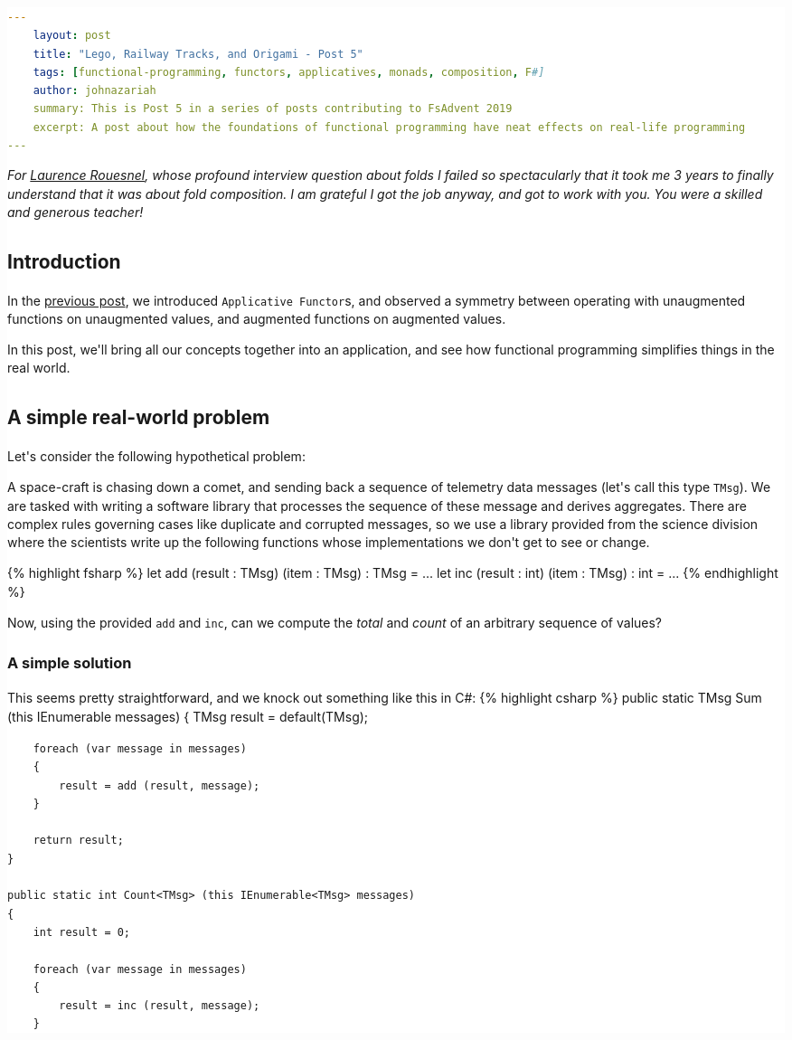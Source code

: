 ```yaml
---
    layout: post
    title: "Lego, Railway Tracks, and Origami - Post 5"
    tags: [functional-programming, functors, applicatives, monads, composition, F#]
    author: johnazariah
    summary: This is Post 5 in a series of posts contributing to FsAdvent 2019
    excerpt: A post about how the foundations of functional programming have neat effects on real-life programming
---
```



*For [Laurence Rouesnel](https://twitter.com/_laurencer), whose profound interview question about folds I failed so spectacularly that it took me 3 years to finally understand that it was about fold composition. I am grateful I got the job anyway, and got to work with you. You were a skilled and generous teacher!*

## Introduction
In the [previous post](lego-railway-tracks-origami-post-4.html), we introduced `Applicative Functor`s, and observed a symmetry between operating with unaugmented functions on unaugmented values, and augmented functions on augmented values.

In this post, we'll bring all our concepts together into an application, and see how functional programming simplifies things in the real world.

## A simple real-world problem
Let's consider the following hypothetical problem:

A space-craft is chasing down a comet, and sending back a sequence of telemetry data messages (let's call this type `TMsg`). We are tasked with writing a software library that processes the sequence of these message and derives aggregates. There are complex rules governing cases like duplicate and corrupted messages, so we use a library provided from the science division where the scientists write up the following functions whose implementations we don't get to see or change.

{% highlight fsharp %}
let add (result : TMsg) (item : TMsg) : TMsg = ... 
let inc (result : int)  (item : TMsg) : int  = ...
{% endhighlight %}

Now, using the provided `add` and `inc`, can we compute the _total_ and _count_ of an arbitrary sequence of values? 

### A simple solution

This seems pretty straightforward, and we knock out something like this in C#:
{% highlight csharp %}
    public static TMsg Sum<TMsg> (this IEnumerable<TMsg> messages)
    {
        TMsg result = default(TMsg);

        foreach (var message in messages)
        {
            result = add (result, message);
        }

        return result;
    }

    public static int Count<TMsg> (this IEnumerable<TMsg> messages)
    {
        int result = 0;

        foreach (var message in messages)
        {
            result = inc (result, message);
        }